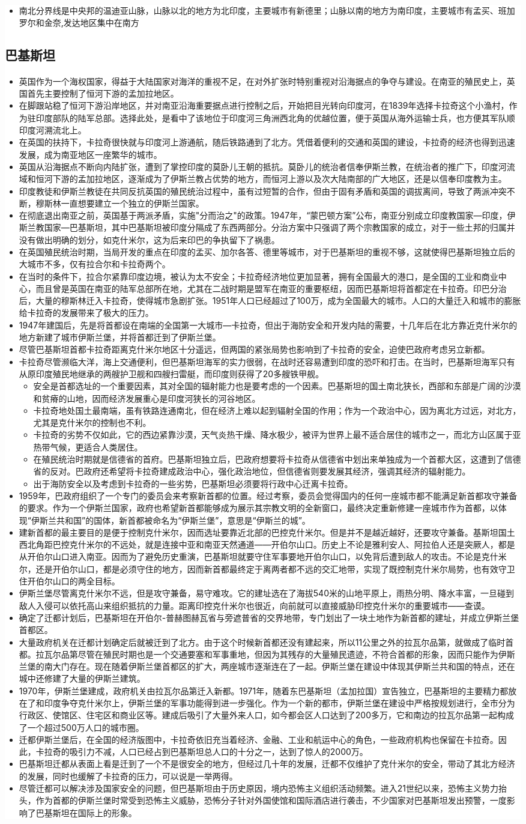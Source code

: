 * 南北分界线是中央邦的温迪亚山脉，山脉以北的地方为北印度，主要城市有新德里；山脉以南的地方为南印度，主要城市有孟买、班加罗尔和金奈,发达地区集中在南方

## 巴基斯坦

* 英国作为一个海权国家，得益于大陆国家对海洋的重视不足，在对外扩张时特别重视对沿海据点的争夺与建设。在南亚的殖民史上，英国首先主要控制了恒河下游的孟加拉地区。
* 在脚跟站稳了恒河下游沿岸地区，并对南亚沿海重要据点进行控制之后，开始把目光转向印度河，在1839年选择卡拉奇这个小渔村，作为驻印度部队的陆军总部。选择此处，是看中了该地位于印度河三角洲西北角的优越位置，便于英国从海外运输士兵，也方便其军队顺印度河溯流北上。
* 在英国的扶持下，卡拉奇很快就与印度河上游通航，随后铁路通到了北方。凭借着便利的交通和英国的建设，卡拉奇的经济也得到迅速发展，成为南亚地区一座繁华的城市。
* 英国从沿海据点不断向内陆扩张，遭到了掌控印度的莫卧儿王朝的抵抗。莫卧儿的统治者信奉伊斯兰教，在统治者的推广下，印度河流域和恒河下游的孟加拉地区，逐渐成为了伊斯兰教占优势的地方，而恒河上游以及次大陆南部的广大地区，还是以信奉印度教为主。
* 印度教徒和伊斯兰教徒在共同反抗英国的殖民统治过程中，虽有过短暂的合作，但由于固有矛盾和英国的调拔离间，导致了两派冲突不断，穆斯林一直想要建立一个独立的伊斯兰国家。
* 在彻底退出南亚之前，英国基于两派矛盾，实施"分而治之"的政策。1947年，“蒙巴顿方案”公布，南亚分别成立印度教国家—印度，伊斯兰教国家—巴基斯坦，其中巴基斯坦被印度分隔成了东西两部分。分治方案中只强调了两个宗教国家的成立，对于一些土邦的归属并没有做出明确的划分，如克什米尔，这为后来印巴的争执留下了祸患。
* 在英国殖民统治时期，当局开发的重点在印度的孟买、加尔各答、德里等城市，对于巴基斯坦的重视不够，这就使得巴基斯坦独立后的大城市不多，仅有拉合尔和卡拉奇两个。
* 在当时的条件下，拉合尔紧靠印度边境，被认为太不安全；卡拉奇经济地位更加显著，拥有全国最大的港口，是全国的工业和商业中心，而且曾是英国在南亚的陆军总部所在地，尤其在二战时期是盟军在南亚的重要枢纽，因而巴基斯坦将首都定在卡拉奇。印巴分治后，大量的穆斯林迁入卡拉奇，使得城市急剧扩张。1951年人口已经超过了100万，成为全国最大的城市。人口的大量迁入和城市的膨胀给卡拉奇的发展带来了极大的压力。
* 1947年建国后，先是将首都设在南端的全国第一大城市—卡拉奇，但出于海防安全和开发内陆的需要，十几年后在北方靠近克什米尔的地方新建了城市伊斯兰堡，并将首都迁到了伊斯兰堡。
* 尽管巴基斯坦首都卡拉奇距离克什米尔地区十分遥远，但两国的紧张局势也影响到了卡拉奇的安全，迫使巴政府考虑另立新都。
* 卡拉奇尽管濒临大洋，海上交通便利，但巴基斯坦海军的实力很弱，在战时还容易遭到印度的恐吓和打击。在当时，巴基斯坦海军只有从原印度殖民地继承的两艘护卫舰和四艘扫雷艇，而印度则获得了20多艘铁甲舰。
  - 安全是首都选址的一个重要因素，其对全国的辐射能力也是要考虑的一个因素。巴基斯坦的国土南北狭长，西部和东部是广阔的沙漠和贫瘠的山地，因而经济发展重心是印度河狭长的河谷地区。
  - 卡拉奇地处国土最南端，虽有铁路连通南北，但在经济上难以起到辐射全国的作用；作为一个政治中心，因为离北方过远，对北方，尤其是克什米尔的控制也不利。
  - 卡拉奇的劣势不仅如此，它的西边紧靠沙漠，天气炎热干燥、降水极少，被评为世界上最不适合居住的城市之一，而北方山区属于亚热带气候，更适合人类居住。
  - 在殖民统治时期就是信德省的首府。巴基斯坦独立后，巴政府想要将卡拉奇从信德省中划出来单独成为一个首都大区，这遭到了信德省的反对。巴政府还希望将卡拉奇建成政治中心，强化政治地位，但信德省则要发展其经济，强调其经济的辐射能力。
  - 出于海防安全以及考虑到卡拉奇的一些劣势，巴基斯坦必须要将行政中心迁离卡拉奇。
* 1959年，巴政府组织了一个专门的委员会来考察新首都的位置。经过考察，委员会觉得国内的任何一座城市都不能满足新首都攻守兼备的要求。作为一个伊斯兰国家，政府也希望新首都能够成为展示其宗教文明的全新窗口，最终决定重新修建一座城市作为首都，以体现“伊斯兰共和国”的国体，新首都被命名为“伊斯兰堡”，意思是“伊斯兰的城”。
* 建新首都的最主要目的是便于控制克什米尔，因而选址要靠近北部的巴控克什米尔。但是并不是越近越好，还要攻守兼备。基斯坦国土西北角距巴控克什米尔的不远处，就是连接中亚和南亚天然通道——开伯尔山口。历史上不论是雅利安人、阿拉伯人还是突厥人，都是从开伯尔山口进入南亚。因而为了避免历史重演，巴基斯坦就要守住军事要地开伯尔山口，以免背后遭到敌人的攻击。不论是克什米尔，还是开伯尔山口，都是必须守住的地方，因而新首都最终定于离两者都不远的交汇地带，实现了既控制克什米尔局势，也有效守卫住开伯尔山口的两全目标。
* 伊斯兰堡尽管离克什米尔不远，但是攻守兼备，易守难攻。它的建址选在了海拔540米的山地平原上，雨热分明、降水丰富，一旦碰到敌人入侵可以依托高山来组织抵抗的力量。距离印控克什米尔也很近，向前就可以直接威胁印控克什米尔的重要城市——查谟。
* 确定了迁都计划后，巴基斯坦在开伯尔-普赫图赫瓦省与旁遮普省的交界地带，专门划出了一块土地作为新首都的建址，并成立伊斯兰堡首都区。
* 大量政府机关在迁都计划确定后就被迁到了北方。由于这个时候新首都还没有建起来，所以11公里之外的拉瓦尔品第，就做成了临时首都。拉瓦尔品第尽管在殖民时期也是一个交通要塞和军事重地，但因为其残存的大量殖民遗迹，不符合首都的形象，因而只能作为伊斯兰堡的南大门存在。现在随着伊斯兰堡首都区的扩大，两座城市逐渐连在了一起。伊斯兰堡在建设中体现其伊斯兰共和国的特点，还在城中还修建了大量的伊斯兰建筑。
* 1970年，伊斯兰堡建成，政府机关由拉瓦尔品第迁入新都。1971年，随着东巴基斯坦（孟加拉国）宣告独立，巴基斯坦的主要精力都放在了和印度争夺克什米尔上，伊斯兰堡的军事功能得到进一步强化。作为一个新的都市，伊斯兰堡在建设中严格按规划进行，全市分为行政区、使馆区、住宅区和商业区等。建成后吸引了大量外来人口，如今都会区人口达到了200多万，它和南边的拉瓦尔品第一起构成了一个超过500万人口的城市圈。
* 迁都伊斯兰堡后，在全国的经济版图中，卡拉奇依旧充当着经济、金融、工业和航运中心的角色，一些政府机构也保留在卡拉奇。因此，卡拉奇的吸引力不减，人口已经占到巴基斯坦总人口的十分之一，达到了惊人的2000万。
* 巴基斯坦迁都从表面上看是迁到了一个不是很安全的地方，但经过几十年的发展，迁都不仅维护了克什米尔的安全，带动了其北方经济的发展，同时也缓解了卡拉奇的压力，可以说是一举两得。
* 尽管迁都可以解决涉及国家安全的问题，但巴基斯坦由于历史原因，境内恐怖主义组织活动频繁。进入21世纪以来，恐怖主义势力抬头，作为首都的伊斯兰堡时常受到恐怖主义威胁，恐怖分子针对外国使馆和国际酒店进行袭击，不少国家对巴基斯坦发出预警，一度影响了巴基斯坦在国际上的形象。
